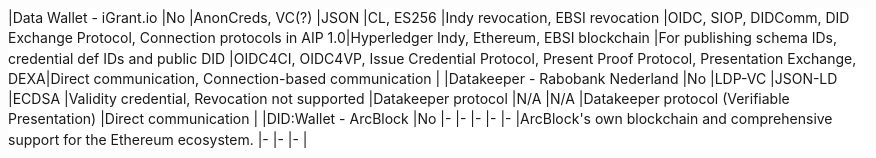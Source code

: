 |Data Wallet - iGrant.io               |No                                                                                                                                               |AnonCreds, VC(?)      |JSON                                                  |CL, ES256                         |Indy revocation, EBSI revocation                    |OIDC, SIOP, DIDComm, DID Exchange Protocol, Connection protocols in AIP 1.0|Hyperledger Indy, Ethereum, EBSI blockchain                                               |For publishing schema IDs, credential def IDs and public DID                                                                                                                                                                                                                                                                                                                                                                                                                                                                                                                                                                                                                                                                                                                                                                                                                                                                   |OIDC4CI, OIDC4VP, Issue Credential Protocol, Present Proof Protocol, Presentation Exchange, DEXA|Direct communication, Connection-based communication                                                                                                                                       |
|Datakeeper - Rabobank Nederland       |No                                                                                                                                               |LDP-VC                |JSON-LD                                               |ECDSA                             |Validity credential, Revocation not supported       |Datakeeper protocol                                                        |N/A                                                                                       |N/A                                                                                                                                                                                                                                                                                                                                                                                                                                                                                                                                                                                                                                                                                                                                                                                                                                                                                                                            |Datakeeper protocol (Verifiable Presentation)                                                   |Direct communication                                                                                                                                                                       |
|DID:Wallet - ArcBlock                 |No                                                                                                                                               |-                     |-                                                     |-                                 |-                                                   |-                                                                          |ArcBlock's own blockchain and comprehensive support for the Ethereum ecosystem.           |-                                                                                                                                                                                                                                                                                                                                                                                                                                                                                                                                                                                                                                                                                                                                                                                                                                                                                                                              |-                                                                                               |-                                                                                                                                                                                          |